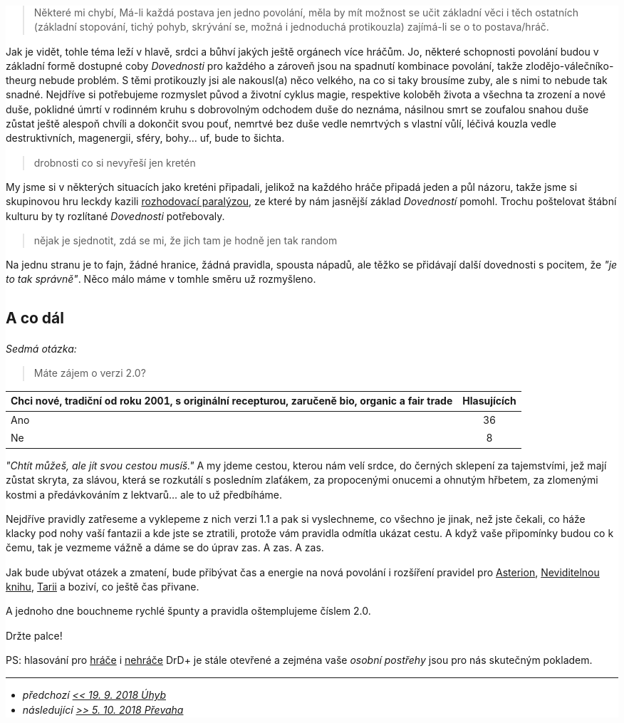 > Některé mi chybí, Má-li každá postava jen jedno povolání, měla by mít možnost se učit základní věci i těch ostatních (základní stopování, tichý pohyb, skrývání se, možná i jednoduchá protikouzla) zajímá-li se o to postava/hráč.

Jak je vidět, tohle téma leží v hlavě, srdci a bůhví jakých ještě orgánech více hráčům. Jo, některé schopnosti povolání budou v základní formě dostupné coby *Dovednosti* pro každého a zároveň jsou na spadnutí kombinace povolání, takže zlodějo-válečníko-theurg nebude problém.
S těmi protikouzly jsi ale nakousl(a) něco velkého, na co si taky brousíme zuby, ale s nimi to nebude tak snadné. Nejdříve si potřebujeme rozmyslet původ a životní cyklus magie, respektive koloběh života a všechna ta zrození a nové duše, poklidné úmrtí v rodinném kruhu s dobrovolným odchodem duše do neznáma, násilnou smrt se zoufalou snahou duše zůstat ještě alespoň chvíli a dokončit svou pouť, nemrtvé bez duše vedle nemrtvých s vlastní vůlí, léčivá kouzla vedle destruktivních, magenergii, sféry, bohy... uf, bude to šichta.

> drobnosti co si nevyřeší jen kretén

My jsme si v některých situacích jako kreténi připadali, jelikož na každého hráče připadá jeden a půl názoru, takže jsme si skupinovou hru leckdy kazili [rozhodovací paralýzou](https://psychologie.cz/rozhodovaci-paralyza/), ze které by nám jasnější základ *Dovedností* pomohl. Trochu poštelovat štábní kulturu by ty rozlítané *Dovednosti* potřebovaly.

> nějak je sjednotit, zdá se mi, že jich tam je hodně jen tak random

Na jednu stranu je to fajn, žádné hranice, žádná pravidla, spousta nápadů, ale těžko se přidávají další dovednosti s pocitem, že *"je to tak správně"*. Něco málo máme v tomhle směru už rozmyšleno.

## A co dál

*Sedmá otázka:*
> Máte zájem o verzi 2.0?

|  Chci nové, tradiční od roku 2001, s originální recepturou, zaručeně bio, organic a fair trade | Hlasujících |
|-----|:---:|
| Ano | 36 |
| Ne | 8 |

*"Chtít můžeš, ale jít svou cestou musíš."* A my jdeme cestou, kterou nám velí srdce, do černých sklepení za tajemstvími, jež mají zůstat skryta, za slávou, která se rozkutálí s posledním zlaťákem, za propocenými onucemi a ohnutým hřbetem, za zlomenými kostmi a předávkováním z lektvarů... ale to už předbíháme.

Nejdříve pravidly zatřeseme a vyklepeme z nich verzi 1.1 a pak si vyslechneme, co všechno je jinak, než jste čekali, co háže klacky pod nohy vaší fantazii a kde jste se ztratili, protože vám pravidla odmítla ukázat cestu.
A když vaše připomínky budou co k čemu, tak je vezmeme vážně a dáme se do úprav zas. A zas. A zas.

Jak bude ubývat otázek a zmatení, bude přibývat čas a energie na nová povolání i rozšíření pravidel pro [Asterion](http://asterionrpg.cz/), [Neviditelnou knihu](http://neviditelnakniha.cz/), [Tarii](http://taria.unas.cz/index2.php) a boziví, co ještě čas přivane.

A jednoho dne bouchneme rychlé špunty a pravidla oštemplujeme číslem 2.0.

Držte palce!

PS: hlasování pro [hráče](https://drive.google.com/open?id=1Z2OGXDFqHMFOQ-_lhnC3pRGnF0cWTbY6P5S8mSie8vE) i [nehráče](https://drive.google.com/open?id=1Ybzq5BjRXODd4_PRt8plD_0wksW_F_lX4eQpiwdwHao) DrD+ je stále otevřené a zejména vaše *osobní postřehy* jsou pro nás skutečným pokladem.

---

- *předchozí [<< 19. 9. 2018 Úhyb](2018-09-19-uhyb.md)*
- *následující [>> 5. 10. 2018 Převaha](2018-10-05-prevaha.md)*
